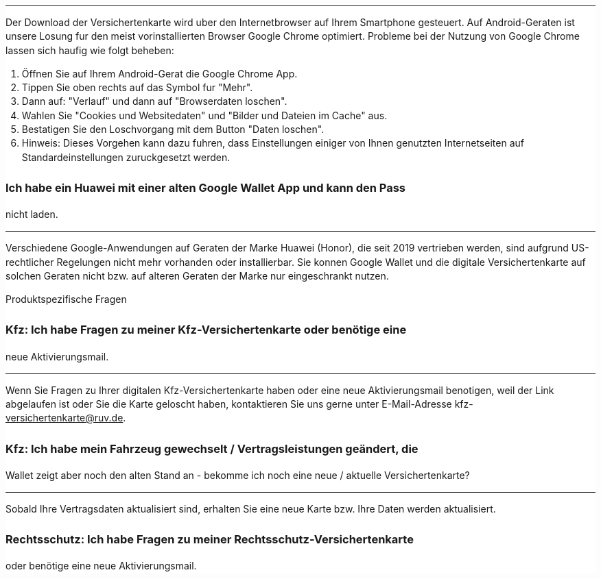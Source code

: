 ____

Der Download der Versichertenkarte wird uber den Internetbrowser auf Ihrem
Smartphone gesteuert. Auf Android-Geraten ist unsere Losung fur den meist
vorinstallierten Browser Google Chrome optimiert. Probleme bei der Nutzung von
Google Chrome lassen sich haufig wie folgt beheben:

  1. Öffnen Sie auf Ihrem Android-Gerat die Google Chrome App.
  2. Tippen Sie oben rechts auf das Symbol fur "Mehr".
  3. Dann auf: "Verlauf" und dann auf "Browserdaten loschen".
  4. Wahlen Sie "Cookies und Websitedaten" und "Bilder und Dateien im Cache" aus.
  5. Bestatigen Sie den Loschvorgang mit dem Button "Daten loschen".
  6. Hinweis: Dieses Vorgehen kann dazu fuhren, dass Einstellungen einiger von Ihnen genutzten Internetseiten auf Standardeinstellungen zuruckgesetzt werden.

###  Ich habe ein Huawei mit einer alten Google Wallet App und kann den Pass
nicht laden.

____

Verschiedene Google-Anwendungen auf Geraten der Marke Huawei (Honor), die seit
2019 vertrieben werden, sind aufgrund US-rechtlicher Regelungen nicht mehr
vorhanden oder installierbar. Sie konnen Google Wallet und die digitale
Versichertenkarte auf solchen Geraten nicht bzw. auf alteren Geraten der Marke
nur eingeschrankt nutzen.

Produktspezifische Fragen

###  Kfz: Ich habe Fragen zu meiner Kfz-Versichertenkarte oder benötige eine
neue Aktivierungsmail.

____

Wenn Sie Fragen zu Ihrer digitalen Kfz-Versichertenkarte haben oder eine neue
Aktivierungsmail benotigen, weil der Link abgelaufen ist oder Sie die Karte
geloscht haben, kontaktieren Sie uns gerne unter E-Mail-Adresse kfz-
versichertenkarte@ruv.de.

###  Kfz: Ich habe mein Fahrzeug gewechselt / Vertragsleistungen geändert, die
Wallet zeigt aber noch den alten Stand an - bekomme ich noch eine neue /
aktuelle Versichertenkarte?

____

Sobald Ihre Vertragsdaten aktualisiert sind, erhalten Sie eine neue Karte bzw.
Ihre Daten werden aktualisiert.

###  Rechtsschutz: Ich habe Fragen zu meiner Rechtsschutz-Versichertenkarte
oder benötige eine neue Aktivierungsmail.
